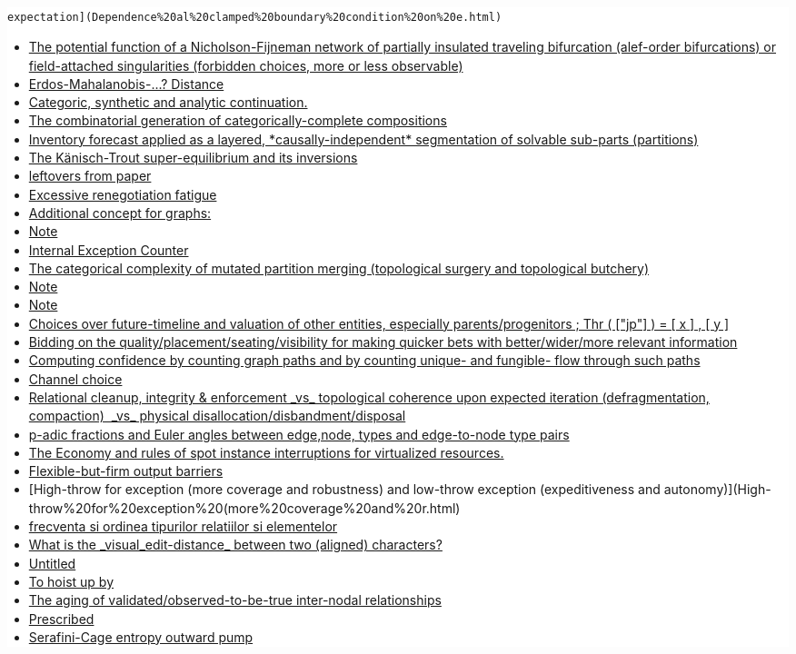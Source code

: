     expectation](Dependence%20al%20clamped%20boundary%20condition%20on%20e.html)
-   [The potential function of a Nicholson-Fijneman network of partially
    insulated traveling bifurcation (alef-order bifurcations) or
    field-attached singularities (forbidden choices, more or less
    observable)](The%20potential%20function%20of%20a%20Nicholson-Fijnema.html)
-   [Erdos-Mahalanobis-\...?
    Distance](Erdos-Mahalanobis-...%20Distance.html)
-   [Categoric, synthetic and analytic
    continuation.](Categoric,%20synthetic%20and%20analytic%20continuatio.html)
-   [The combinatorial generation of categorically-complete
    compositions](The%20combinatorial%20generation%20of%20categorically.html)
-   [Inventory forecast applied as a layered, \*causally-independent\*
    segmentation of solvable sub-parts
    (partitions)](Inventory%20forecast%20applied%20as%20a%20layered,%20caus.html)
-   [The Känisch-Trout super-equilibrium and its
    inversions](The%20K%E4nisch-Trout%20super-equilibrium%20and%20its%20i.html)
-   [leftovers from paper](leftovers%20from%20paper.html)
-   [Excessive renegotiation
    fatigue](Excessive%20renegotiation%20fatigue.html)
-   [Additional concept for
    graphs:](Additional%20concept%20for%20graphs.html)
-   [Note](Note%20%5B15%5D.html)
-   [Internal Exception Counter](Internal%20Exception%20Counter.html)
-   [The categorical complexity of mutated partition merging
    (topological surgery and topological
    butchery)](The%20categorical%20complexity%20of%20mutated%20partiti.html)
-   [Note](Note%20%5B16%5D.html)
-   [Note](Note%20%5B17%5D.html)
-   [Choices over future-timeline and valuation of other entities,
    especially parents/progenitors ; Thr ( \["jp"\] ) = \[ x \] , \[ y
    \]](Choices%20over%20future-timeline%20and%20valuation%20of.html)
-   [Bidding on the quality/placement/seating/visibility for making
    quicker bets with better/wider/more relevant
    information](Bidding%20on%20the%20qualityplacementseatingvisibil.html)
-   [Computing confidence by counting graph paths and by counting
    unique- and fungible- flow through such
    paths](Computing%20confidence%20by%20counting%20graph%20paths%20.html)
-   [Channel choice](Channel%20choice.html)
-   [Relational cleanup, integrity & enforcement \_vs\_ topological
    coherence upon expected iteration (defragmentation, compaction) 
    \_vs\_ physical
    disallocation/disbandment/disposal](Relational%20cleanup,%20integrity%20%26%20enforcement%20_.html)
-   [p-adic fractions and Euler angles between edge,node, types and
    edge-to-node type
    pairs](p-adic%20fractions%20and%20Euler%20angles%20between%20edg.html)
-   [The Economy and rules of spot instance interruptions for
    virtualized
    resources.](The%20Economy%20and%20rules%20of%20spot%20instance%20interr.html)
-   [Flexible-but-firm output
    barriers](Flexible-but-firm%20output%20barriers.html)
-   [High-throw for exception (more coverage and robustness) and
    low-throw exception (expeditiveness and
    autonomy)](High-throw%20for%20exception%20(more%20coverage%20and%20r.html)
-   [frecventa si ordinea tipurilor relatiilor si
    elementelor](frecventa%20si%20ordinea%20tipurilor%20relatiilor%20si%20.html)
-   [What is the \_visual\_edit-distance\_ between two (aligned)
    characters?](What%20is%20the%20_visual_edit-distance_%20between%20tw.html)
-   [Untitled](Untitled%20%5B8%5D.html)
-   [To hoist up by](To%20hoist%20up%20by.html)
-   [The aging of validated/observed-to-be-true inter-nodal
    relationships](The%20aging%20of%20validatedobserved-to-be-true%20int.html)
-   [Prescribed](Prescribed.html)
-   [Serafini-Cage entropy outward
    pump](Serafini-Cage%20entropy%20outward%20pump.html)